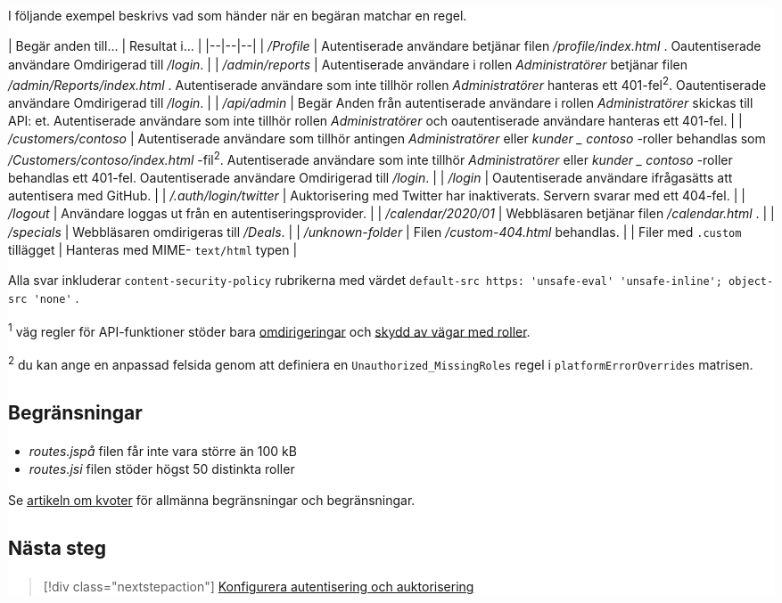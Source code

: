 I följande exempel beskrivs vad som händer när en begäran matchar en regel.

| Begär anden till... | Resultat i... |
|--|--|--|
| _/Profile_ | Autentiserade användare betjänar filen _/profile/index.html_ . Oautentiserade användare Omdirigerad till _/login_. |
| _/admin/reports_ | Autentiserade användare i rollen _Administratörer_ betjänar filen _/admin/Reports/index.html_ . Autentiserade användare som inte tillhör rollen _Administratörer_ hanteras ett 401-fel<sup>2</sup>. Oautentiserade användare Omdirigerad till _/login_. |
| _/api/admin_ | Begär Anden från autentiserade användare i rollen _Administratörer_ skickas till API: et. Autentiserade användare som inte tillhör rollen _Administratörer_ och oautentiserade användare hanteras ett 401-fel. |
| _/customers/contoso_ | Autentiserade användare som tillhör antingen _Administratörer_ eller _kunder \_ contoso_ -roller behandlas som _/Customers/contoso/index.html_ -fil<sup>2</sup>. Autentiserade användare som inte tillhör _Administratörer_ eller _kunder \_ contoso_ -roller behandlas ett 401-fel. Oautentiserade användare Omdirigerad till _/login_. |
| _/login_ | Oautentiserade användare ifrågasätts att autentisera med GitHub. |
| _/.auth/login/twitter_ | Auktorisering med Twitter har inaktiverats. Servern svarar med ett 404-fel. |
| _/logout_ | Användare loggas ut från en autentiseringsprovider. |
| _/calendar/2020/01_ | Webbläsaren betjänar filen _/calendar.html_ . |
| _/specials_ | Webbläsaren omdirigeras till _/Deals_. |
| _/unknown-folder_ | Filen _/custom-404.html_ behandlas. |
| Filer med `.custom` tillägget | Hanteras med MIME- `text/html` typen |

Alla svar inkluderar `content-security-policy` rubrikerna med värdet `default-src https: 'unsafe-eval' 'unsafe-inline'; object-src 'none'` .

<sup>1</sup> väg regler för API-funktioner stöder bara [omdirigeringar](#redirects) och [skydd av vägar med roller](#securing-routes-with-roles).

<sup>2</sup> du kan ange en anpassad felsida genom att definiera en `Unauthorized_MissingRoles` regel i `platformErrorOverrides` matrisen.

## <a name="restrictions"></a>Begränsningar

- _routes.jspå_ filen får inte vara större än 100 kB
- _routes.jsi_ filen stöder högst 50 distinkta roller

Se [artikeln om kvoter](quotas.md) för allmänna begränsningar och begränsningar.

## <a name="next-steps"></a>Nästa steg

> [!div class="nextstepaction"]
> [Konfigurera autentisering och auktorisering](authentication-authorization.md)
